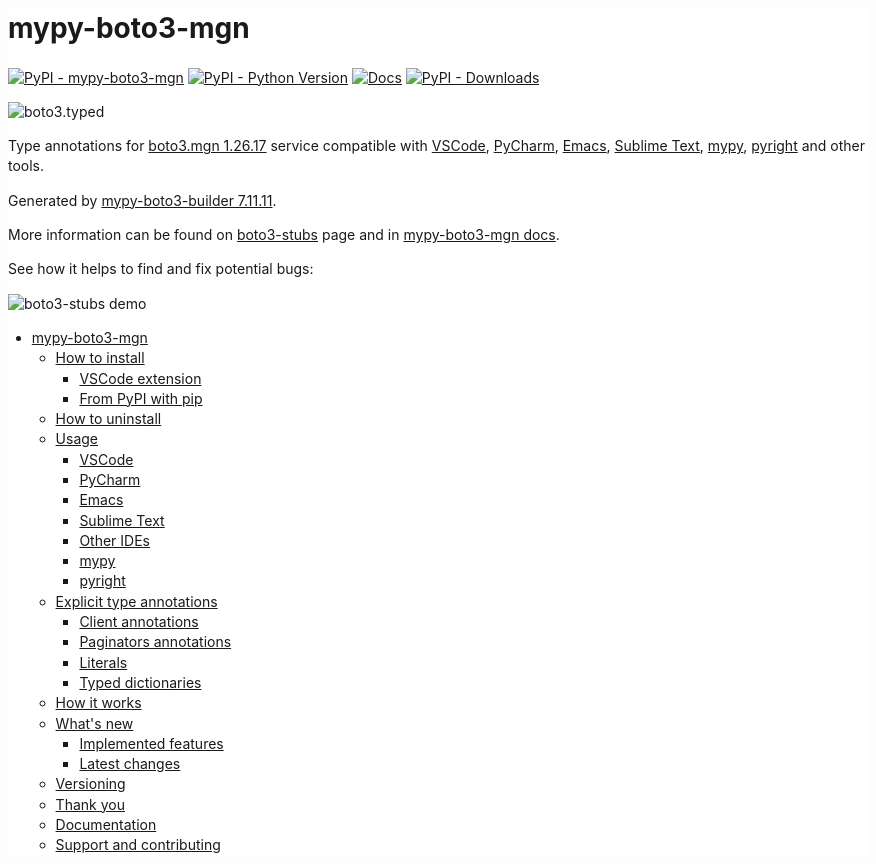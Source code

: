 <a id="mypy-boto3-mgn"></a>

# mypy-boto3-mgn

[![PyPI - mypy-boto3-mgn](https://img.shields.io/pypi/v/mypy-boto3-mgn.svg?color=blue)](https://pypi.org/project/mypy-boto3-mgn)
[![PyPI - Python Version](https://img.shields.io/pypi/pyversions/mypy-boto3-mgn.svg?color=blue)](https://pypi.org/project/mypy-boto3-mgn)
[![Docs](https://img.shields.io/readthedocs/mypy-boto3-builder.svg?color=blue)](https://mypy-boto3-builder.readthedocs.io/)
[![PyPI - Downloads](https://img.shields.io/pypi/dm/mypy-boto3-mgn?color=blue)](https://pypistats.org/packages/mypy-boto3-mgn)

![boto3.typed](https://github.com/youtype/mypy_boto3_builder/raw/main/logo.png)

Type annotations for
[boto3.mgn 1.26.17](https://boto3.amazonaws.com/v1/documentation/api/latest/reference/services/mgn.html#mgn)
service compatible with [VSCode](https://code.visualstudio.com/),
[PyCharm](https://www.jetbrains.com/pycharm/),
[Emacs](https://www.gnu.org/software/emacs/),
[Sublime Text](https://www.sublimetext.com/),
[mypy](https://github.com/python/mypy),
[pyright](https://github.com/microsoft/pyright) and other tools.

Generated by
[mypy-boto3-builder 7.11.11](https://github.com/youtype/mypy_boto3_builder).

More information can be found on
[boto3-stubs](https://pypi.org/project/boto3-stubs/) page and in
[mypy-boto3-mgn docs](https://youtype.github.io/boto3_stubs_docs/mypy_boto3_mgn/).

See how it helps to find and fix potential bugs:

![boto3-stubs demo](https://github.com/youtype/mypy_boto3_builder/raw/main/demo.gif)

- [mypy-boto3-mgn](#mypy-boto3-mgn)
  - [How to install](#how-to-install)
    - [VSCode extension](#vscode-extension)
    - [From PyPI with pip](#from-pypi-with-pip)
  - [How to uninstall](#how-to-uninstall)
  - [Usage](#usage)
    - [VSCode](#vscode)
    - [PyCharm](#pycharm)
    - [Emacs](#emacs)
    - [Sublime Text](#sublime-text)
    - [Other IDEs](#other-ides)
    - [mypy](#mypy)
    - [pyright](#pyright)
  - [Explicit type annotations](#explicit-type-annotations)
    - [Client annotations](#client-annotations)
    - [Paginators annotations](#paginators-annotations)
    - [Literals](#literals)
    - [Typed dictionaries](#typed-dictionaries)
  - [How it works](#how-it-works)
  - [What's new](#what's-new)
    - [Implemented features](#implemented-features)
    - [Latest changes](#latest-changes)
  - [Versioning](#versioning)
  - [Thank you](#thank-you)
  - [Documentation](#documentation)
  - [Support and contributing](#support-and-contributing)
